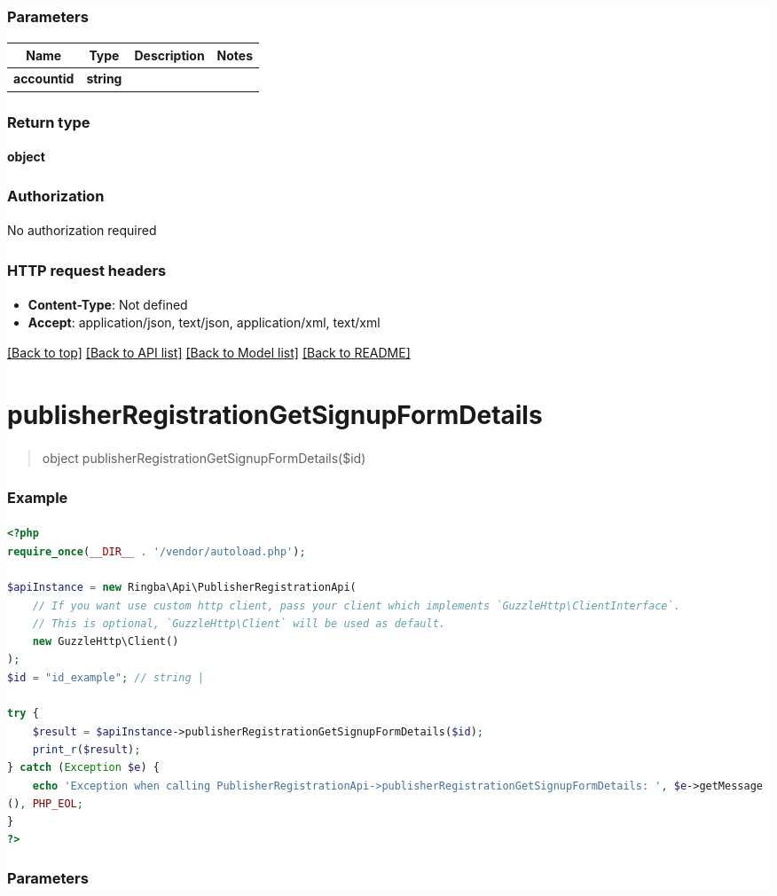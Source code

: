### Parameters

Name | Type | Description  | Notes
------------- | ------------- | ------------- | -------------
 **accountid** | **string**|  |

### Return type

**object**

### Authorization

No authorization required

### HTTP request headers

 - **Content-Type**: Not defined
 - **Accept**: application/json, text/json, application/xml, text/xml

[[Back to top]](#) [[Back to API list]](../../README.md#documentation-for-api-endpoints) [[Back to Model list]](../../README.md#documentation-for-models) [[Back to README]](../../README.md)

# **publisherRegistrationGetSignupFormDetails**
> object publisherRegistrationGetSignupFormDetails($id)



### Example
```php
<?php
require_once(__DIR__ . '/vendor/autoload.php');

$apiInstance = new Ringba\Api\PublisherRegistrationApi(
    // If you want use custom http client, pass your client which implements `GuzzleHttp\ClientInterface`.
    // This is optional, `GuzzleHttp\Client` will be used as default.
    new GuzzleHttp\Client()
);
$id = "id_example"; // string | 

try {
    $result = $apiInstance->publisherRegistrationGetSignupFormDetails($id);
    print_r($result);
} catch (Exception $e) {
    echo 'Exception when calling PublisherRegistrationApi->publisherRegistrationGetSignupFormDetails: ', $e->getMessage(), PHP_EOL;
}
?>
```

### Parameters
